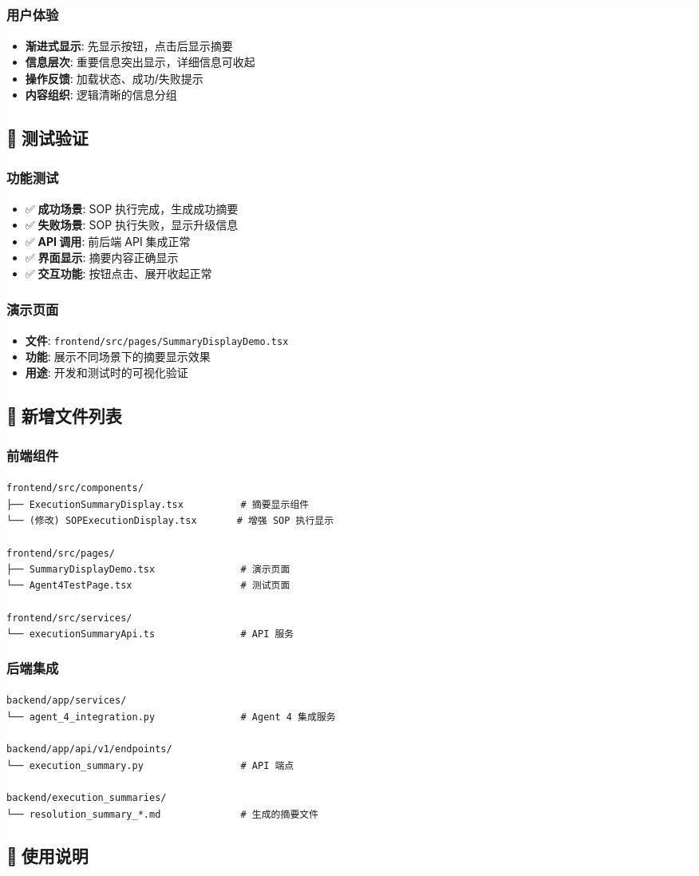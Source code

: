 ### 用户体验
- **渐进式显示**: 先显示按钮，点击后显示摘要
- **信息层次**: 重要信息突出显示，详细信息可收起
- **操作反馈**: 加载状态、成功/失败提示
- **内容组织**: 逻辑清晰的信息分组

## 🧪 测试验证

### 功能测试
- ✅ **成功场景**: SOP 执行完成，生成成功摘要
- ✅ **失败场景**: SOP 执行失败，显示升级信息
- ✅ **API 调用**: 前后端 API 集成正常
- ✅ **界面显示**: 摘要内容正确显示
- ✅ **交互功能**: 按钮点击、展开收起正常

### 演示页面
- **文件**: `frontend/src/pages/SummaryDisplayDemo.tsx`
- **功能**: 展示不同场景下的摘要显示效果
- **用途**: 开发和测试时的可视化验证

## 📁 新增文件列表

### 前端组件
```
frontend/src/components/
├── ExecutionSummaryDisplay.tsx          # 摘要显示组件
└── (修改) SOPExecutionDisplay.tsx       # 增强 SOP 执行显示

frontend/src/pages/
├── SummaryDisplayDemo.tsx               # 演示页面
└── Agent4TestPage.tsx                   # 测试页面

frontend/src/services/
└── executionSummaryApi.ts               # API 服务
```

### 后端集成
```
backend/app/services/
└── agent_4_integration.py               # Agent 4 集成服务

backend/app/api/v1/endpoints/
└── execution_summary.py                 # API 端点

backend/execution_summaries/
└── resolution_summary_*.md              # 生成的摘要文件
```

## 🚀 使用说明
